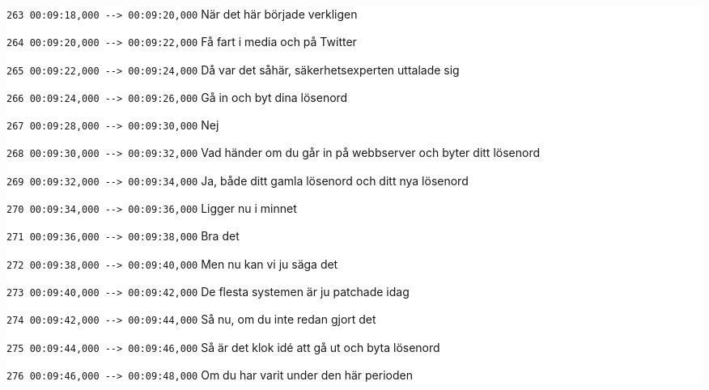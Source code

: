 

`263 00:09:18,000 --> 00:09:20,000`
När det här började verkligen



`264 00:09:20,000 --> 00:09:22,000`
Få fart i media och på Twitter



`265 00:09:22,000 --> 00:09:24,000`
Då var det såhär, säkerhetsexperten uttalade sig



`266 00:09:24,000 --> 00:09:26,000`
Gå in och byt dina lösenord



`267 00:09:28,000 --> 00:09:30,000`
Nej



`268 00:09:30,000 --> 00:09:32,000`
Vad händer om du går in på webbserver och byter ditt lösenord



`269 00:09:32,000 --> 00:09:34,000`
Ja, både ditt gamla lösenord och ditt nya lösenord



`270 00:09:34,000 --> 00:09:36,000`
Ligger nu i minnet



`271 00:09:36,000 --> 00:09:38,000`
Bra det



`272 00:09:38,000 --> 00:09:40,000`
Men nu kan vi ju säga det



`273 00:09:40,000 --> 00:09:42,000`
De flesta systemen är ju patchade idag



`274 00:09:42,000 --> 00:09:44,000`
Så nu, om du inte redan gjort det



`275 00:09:44,000 --> 00:09:46,000`
Så är det klok idé att gå ut och byta lösenord



`276 00:09:46,000 --> 00:09:48,000`
Om du har varit under den här perioden
